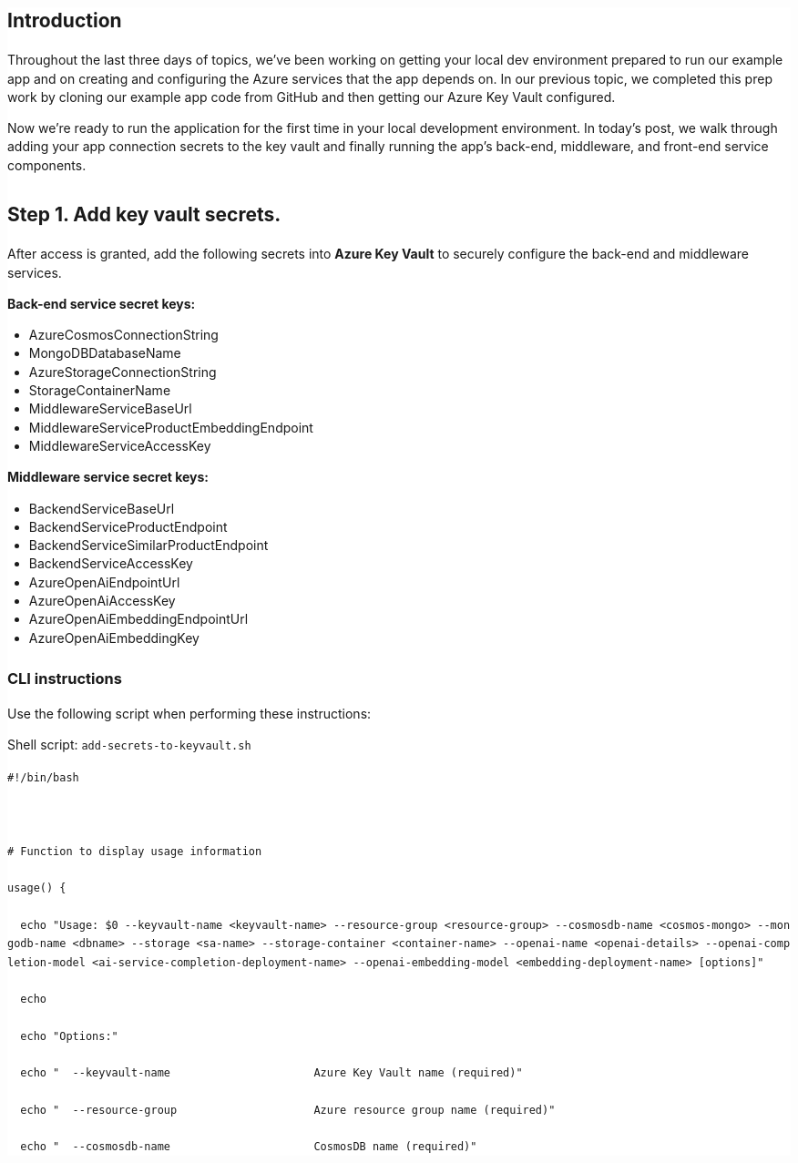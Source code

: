 ## Introduction

Throughout the last three days of topics, we’ve been working on getting your local dev environment prepared to run our example app and on creating and configuring the Azure services that the app depends on. In our previous topic, we completed this prep work by cloning our example app code from GitHub and then getting our Azure Key Vault configured.

Now we’re ready to run the application for the first time in your local development environment. In today’s post, we walk through adding your app connection secrets to the key vault and finally running the app’s back-end, middleware, and front-end service components.

## Step 1. Add key vault secrets.

After access is granted, add the following secrets into **Azure Key Vault** to securely configure the back-end and middleware services.

**Back-end service secret keys:**

- AzureCosmosConnectionString
- MongoDBDatabaseName
- AzureStorageConnectionString
- StorageContainerName
- MiddlewareServiceBaseUrl
- MiddlewareServiceProductEmbeddingEndpoint
- MiddlewareServiceAccessKey

**Middleware service secret keys:**

- BackendServiceBaseUrl
- BackendServiceProductEndpoint
- BackendServiceSimilarProductEndpoint
- BackendServiceAccessKey
- AzureOpenAiEndpointUrl
- AzureOpenAiAccessKey
- AzureOpenAiEmbeddingEndpointUrl
- AzureOpenAiEmbeddingKey

### CLI instructions  

Use the following script when performing these instructions:  

Shell script: `add-secrets-to-keyvault.sh`

```
#!/bin/bash  

  

# Function to display usage information  

usage() {  

  echo "Usage: $0 --keyvault-name <keyvault-name> --resource-group <resource-group> --cosmosdb-name <cosmos-mongo> --mongodb-name <dbname> --storage <sa-name> --storage-container <container-name> --openai-name <openai-details> --openai-completion-model <ai-service-completion-deployment-name> --openai-embedding-model <embedding-deployment-name> [options]"  

  echo  

  echo "Options:"  

  echo "  --keyvault-name                      Azure Key Vault name (required)"  

  echo "  --resource-group                     Azure resource group name (required)"  

  echo "  --cosmosdb-name                      CosmosDB name (required)"  
```